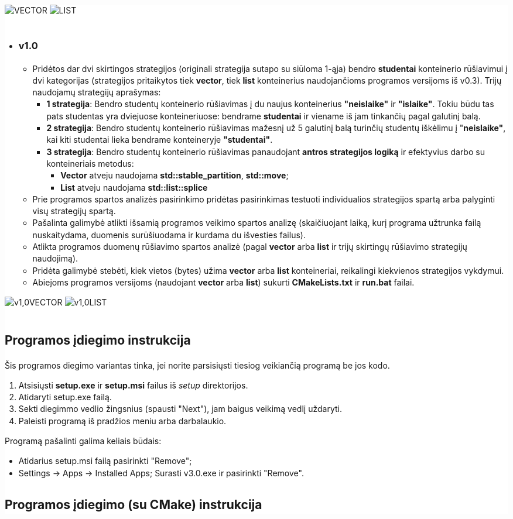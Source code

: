 <img width="500" alt="VECTOR" src="https://github.com/user-attachments/assets/b12ad602-b788-4739-8c65-194d8d328865">
<img width="500" alt="LIST" src="https://github.com/user-attachments/assets/eee0b52b-53f0-43df-b0cc-934ea511adcf">
     
#

* ### **v1.0**

    - Pridėtos dar dvi skirtingos strategijos (originali strategija sutapo su siūloma 1-ąja) bendro **studentai** konteinerio rūšiavimui į dvi kategorijas (strategijos pritaikytos tiek **vector**, tiek **list** konteinerius naudojančioms programos versijoms iš v0.3). Trijų naudojamų strategijų aprašymas:
      - **1 strategija**: Bendro studentų konteinerio rūšiavimas į du naujus konteinerius **"neislaike"** ir **"islaike"**. Tokiu būdu tas pats studentas yra dviejuose konteineriuose: bendrame **studentai** ir viename iš jam tinkančių pagal galutinį balą.
      - **2 strategija**: Bendro studentų konteinerio rūšiavimas mažesnį už 5 galutinį balą turinčių studentų iškėlimu į "**neislaike"**, kai kiti studentai lieka bendrame konteineryje **"studentai"**.
      - **3 strategija**: Bendro studentų konteinerio rūšiavimas panaudojant **antros strategijos logiką** ir efektyvius darbo su konteineriais metodus:
        - **Vector** atveju naudojama **std::stable_partition**, **std::move**;
        - **List** atveju naudojama **std::list::splice**
    - Prie programos spartos analizės pasirinkimo pridėtas pasirinkimas testuoti individualios strategijos spartą arba palyginti visų strategijų spartą.
    - Pašalinta galimybė atlikti išsamią programos veikimo spartos analizę (skaičiuojant laiką, kurį programa užtrunka failą nuskaitydama, duomenis surūšiuodama ir kurdama du išvesties failus).
    - Atlikta programos duomenų rūšiavimo spartos analizė (pagal **vector** arba **list** ir trijų skirtingų rūšiavimo strategijų naudojimą).
    - Pridėta galimybė stebėti, kiek vietos (bytes) užima **vector** arba **list** konteineriai, reikalingi kiekvienos strategijos vykdymui.
    - Abiejoms programos versijoms (naudojant **vector** arba **list**) sukurti **CMakeLists.txt** ir **run.bat** failai.
 
<img width="500" alt="v1,0VECTOR" src="https://github.com/user-attachments/assets/5cdb0400-1c76-46e6-964c-bcb5b0b1f413">
<img width="500" alt="v1,0LIST" src="https://github.com/user-attachments/assets/41c20bee-4217-413a-9a43-70a3d0067400">

#

## **Programos įdiegimo instrukcija**

  Šis programos diegimo variantas tinka, jei norite parsisiųsti tiesiog veikiančią programą be jos kodo.

  1. Atsisiųsti **setup.exe** ir **setup.msi** failus iš *setup* direktorijos.
  2. Atidaryti setup.exe failą.
  3. Sekti diegimmo vedlio žingsnius (spausti "Next"), jam baigus veikimą vedlį uždaryti.
  4. Paleisti programą iš pradžios meniu arba darbalaukio.

  Programą pašalinti galima keliais būdais:
  * Atidarius setup.msi failą pasirinkti "Remove";
  * Settings -> Apps -> Installed Apps; Surasti v3.0.exe ir pasirinkti "Remove".

## **Programos įdiegimo (su CMake) instrukcija**
